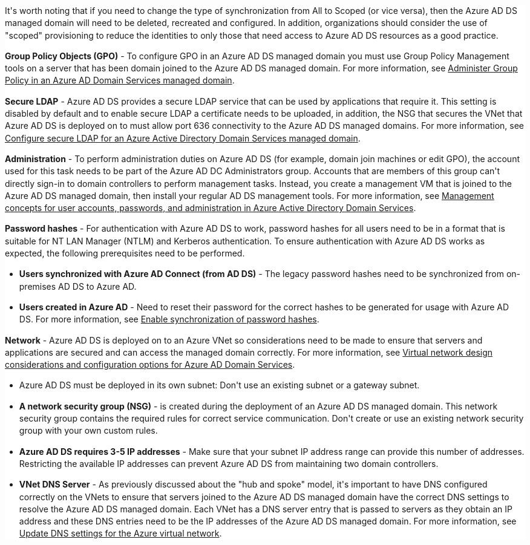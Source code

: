 It's worth noting that if you need to change the type of synchronization from All to Scoped (or vice versa), then the Azure AD DS managed domain will need to be deleted, recreated and configured. In addition, organizations should consider the use of "scoped" provisioning to reduce the identities to only those that need access to Azure AD DS resources as a good practice.

**Group Policy Objects (GPO)** - To configure GPO in an Azure AD DS managed domain you must use Group Policy Management tools on a server that has been domain joined to the Azure AD DS managed domain. For more information, see [Administer Group Policy in an Azure AD Domain Services managed domain](../../active-directory-domain-services/manage-group-policy.md).

**Secure LDAP** - Azure AD DS provides a secure LDAP service that can be used by applications that require it. This setting is disabled by default and to enable secure LDAP a certificate needs to be uploaded, in addition, the NSG that secures the VNet that Azure AD DS is deployed on to must allow port 636 connectivity to the Azure AD DS managed domains. For more information, see [Configure secure LDAP for an Azure Active Directory Domain Services managed domain](../../active-directory-domain-services/tutorial-configure-ldaps.md).

**Administration** - To perform administration duties on Azure AD DS (for example, domain join machines or edit GPO), the account used for this task needs to be part of the Azure AD DC Administrators group. Accounts that are members of this group can't directly sign-in to domain controllers to perform management tasks. Instead, you create a management VM that is joined to the Azure AD DS managed domain, then install your regular AD DS management tools. For more information, see [Management concepts for user accounts, passwords, and administration in Azure Active Directory Domain Services](../../active-directory-domain-services/administration-concepts.md).

**Password hashes** - For authentication with Azure AD DS to work, password hashes for all users need to be in a format that is suitable for NT LAN Manager (NTLM) and Kerberos authentication. To ensure authentication with Azure AD DS works as expected, the following prerequisites need to be performed.

* **Users synchronized with Azure AD Connect (from AD DS)** - The legacy password hashes need to be synchronized from on-premises AD DS to Azure AD.

* **Users created in Azure AD** - Need to reset their password for the correct hashes to be generated for usage with Azure AD DS. For more information, see [Enable synchronization of password hashes](../../active-directory-domain-services/tutorial-configure-password-hash-sync.md).

**Network** - Azure AD DS is deployed on to an Azure VNet so considerations need to be made to ensure that servers and applications are secured and can access the managed domain correctly. For more information, see [Virtual network design considerations and configuration options for Azure AD Domain Services](../../active-directory-domain-services/network-considerations.md).

* Azure AD DS must be deployed in its own subnet: Don't use an existing subnet or a gateway subnet.

* **A network security group (NSG)** - is created during the deployment of an Azure AD DS managed domain. This network security group contains the required rules for correct service communication. Don't create or use an existing network security group with your own custom rules.

* **Azure AD DS requires 3-5 IP addresses** - Make sure that your subnet IP address range can provide this number of addresses. Restricting the available IP addresses can prevent Azure AD DS from maintaining two domain controllers.

* **VNet DNS Server** - As previously discussed about the "hub and spoke" model, it's important to have DNS configured correctly on the VNets to ensure that servers joined to the Azure AD DS managed domain have the correct DNS settings to resolve the Azure AD DS managed domain. Each VNet has a DNS server entry that is passed to servers as they obtain an IP address and these DNS entries need to be the IP addresses of the Azure AD DS managed domain. For more information, see [Update DNS settings for the Azure virtual network](../../active-directory-domain-services/tutorial-create-instance.md).
